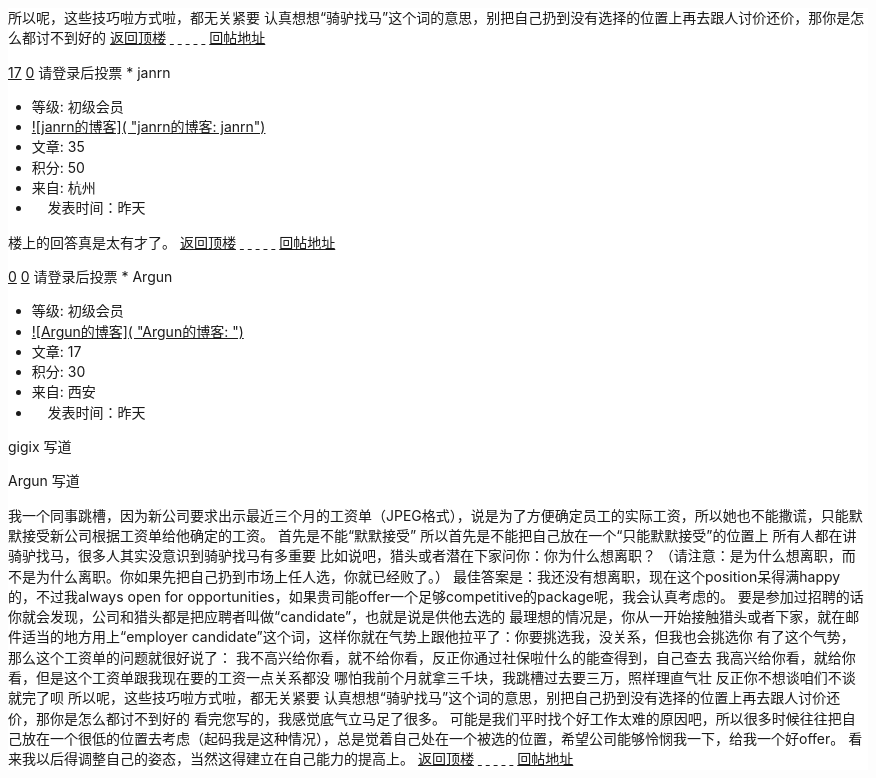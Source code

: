 所以呢，这些技巧啦方式啦，都无关紧要
认真想想“骑驴找马”这个词的意思，别把自己扔到没有选择的位置上再去跟人讨价还价，那你是怎么都讨不到好的 [返回顶楼](http://www.javaeye.com/topic/667073#) [ ](http://gigix.javaeye.com/ "浏览作者的博客") [ ](http://gigix.javaeye.com/blog/profile "浏览作者资料") [ ](http://app.javaeye.com/messages/new?message%5Breceiver_name%5D=gigix "发送站内短信") [ ](http://gigix.javaeye.com/blog/guest_book "给作者留言") [ ](http://app.javaeye.com/feed?subscription%5Bsubscribed_user_name%5D=gigix "关注作者") [回帖地址](http://www.javaeye.com/topic/667073#1496339 "gigix回帖:是我太单纯，还是这个社会本来就这样？")

[17](http://www.javaeye.com/topic/667073# "好") [0](http://www.javaeye.com/topic/667073# "差") 请登录后投票  * janrn
* 等级: 初级会员
* [![janrn的博客]( "janrn的博客: janrn")](http://janrn.javaeye.com/)
* 文章: 35
* 积分: 50
* 来自: 杭州
* ![]()
    发表时间：昨天  

楼上的回答真是太有才了。 [返回顶楼](http://www.javaeye.com/topic/667073#) [ ](http://janrn.javaeye.com/ "浏览作者的博客") [ ](http://janrn.javaeye.com/blog/profile "浏览作者资料") [ ](http://app.javaeye.com/messages/new?message%5Breceiver_name%5D=janrn "发送站内短信") [ ](http://janrn.javaeye.com/blog/guest_book "给作者留言") [ ](http://app.javaeye.com/feed?subscription%5Bsubscribed_user_name%5D=janrn "关注作者") [回帖地址](http://www.javaeye.com/topic/667073#1496360 "janrn回帖:是我太单纯，还是这个社会本来就这样？")

[0](http://www.javaeye.com/topic/667073# "好") [0](http://www.javaeye.com/topic/667073# "差") 请登录后投票  * Argun
* 等级: 初级会员
* [![Argun的博客]( "Argun的博客: ")](http://argun.javaeye.com/)
* 文章: 17
* 积分: 30
* 来自: 西安
* ![]()
    发表时间：昨天  

gigix 写道

Argun 写道

我一个同事跳槽，因为新公司要求出示最近三个月的工资单（JPEG格式），说是为了方便确定员工的实际工资，所以她也不能撒谎，只能默默接受新公司根据工资单给他确定的工资。
首先是不能“默默接受”
所以首先是不能把自己放在一个“只能默默接受”的位置上
所有人都在讲骑驴找马，很多人其实没意识到骑驴找马有多重要
比如说吧，猎头或者潜在下家问你：你为什么想离职？
（请注意：是为什么想离职，而不是为什么离职。你如果先把自己扔到市场上任人选，你就已经败了。）
最佳答案是：我还没有想离职，现在这个position呆得满happy的，不过我always open for opportunities，如果贵司能offer一个足够competitive的package呢，我会认真考虑的。
要是参加过招聘的话你就会发现，公司和猎头都是把应聘者叫做“candidate”，也就是说是供他去选的
最理想的情况是，你从一开始接触猎头或者下家，就在邮件适当的地方用上“employer candidate”这个词，这样你就在气势上跟他拉平了：你要挑选我，没关系，但我也会挑选你
有了这个气势，那么这个工资单的问题就很好说了：
我不高兴给你看，就不给你看，反正你通过社保啦什么的能查得到，自己查去
我高兴给你看，就给你看，但是这个工资单跟我现在要的工资一点关系都没
哪怕我前个月就拿三千块，我跳槽过去要三万，照样理直气壮
反正你不想谈咱们不谈就完了呗
所以呢，这些技巧啦方式啦，都无关紧要
认真想想“骑驴找马”这个词的意思，别把自己扔到没有选择的位置上再去跟人讨价还价，那你是怎么都讨不到好的
看完您写的，我感觉底气立马足了很多。
可能是我们平时找个好工作太难的原因吧，所以很多时候往往把自己放在一个很低的位置去考虑（起码我是这种情况），总是觉着自己处在一个被选的位置，希望公司能够怜悯我一下，给我一个好offer。
看来我以后得调整自己的姿态，当然这得建立在自己能力的提高上。 [返回顶楼](http://www.javaeye.com/topic/667073#) [ ](http://argun.javaeye.com/ "浏览作者的博客") [ ](http://argun.javaeye.com/blog/profile "浏览作者资料") [ ](http://app.javaeye.com/messages/new?message%5Breceiver_name%5D=Argun "发送站内短信") [ ](http://argun.javaeye.com/blog/guest_book "给作者留言") [ ](http://app.javaeye.com/feed?subscription%5Bsubscribed_user_name%5D=Argun "关注作者") [回帖地址](http://www.javaeye.com/topic/667073#1496361 "Argun回帖:是我太单纯，还是这个社会本来就这样？")
